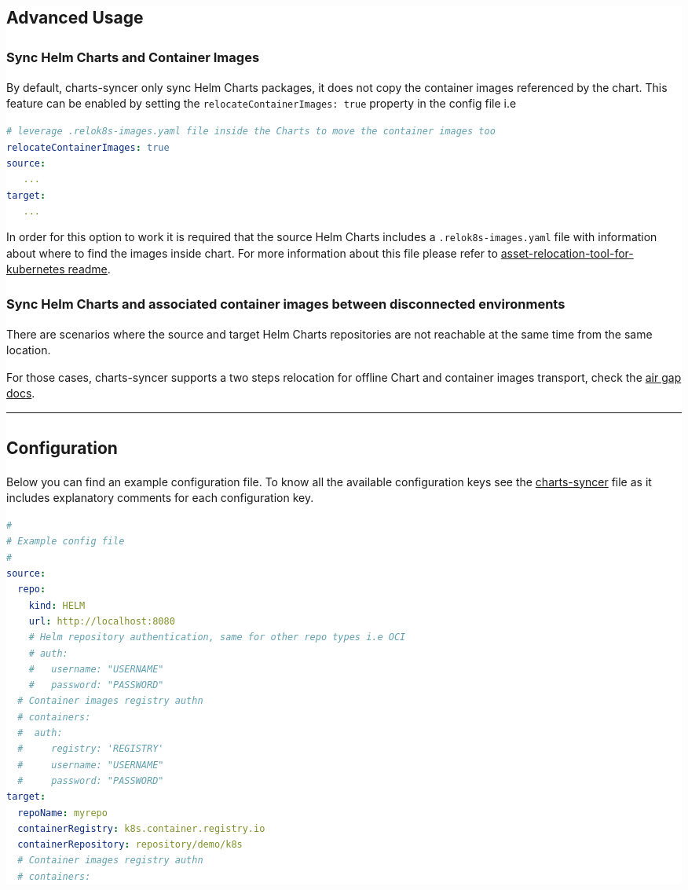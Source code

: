 ## Advanced Usage

### Sync Helm Charts and Container Images

By default, charts-syncer only sync Helm Charts packages, it does not copy the container images referenced by the chart. This
feature can be enabled by setting the `relocateContainerImages: true` property in the config file i.e

```yaml
# leverage .relok8s-images.yaml file inside the Charts to move the container images too
relocateContainerImages: true
source:
   ...
target:
   ...
```

In order for this option to work it is required that the source Helm Charts includes a `.relok8s-images.yaml` file with information
about where to find the images inside chart. For more information about this file please refer to [asset-relocation-tool-for-kubernetes readme](https://github.com/vmware-tanzu/asset-relocation-tool-for-kubernetes#image-hints-file).

### Sync Helm Charts and associated container images between disconnected environments

There are scenarios where the source and target Helm Charts repositories are not reachable at the same time from the same location.

For those cases, charts-syncer supports a two steps relocation for offline Chart and container images transport, check the [air gap docs](docs/airgap.md).

----

## Configuration

Below you can find an example configuration file. To know all the available configuration keys see the [charts-syncer](./charts-syncer.yaml) file as it includes explanatory comments for each configuration key.

```yaml
#
# Example config file
#
source:
  repo:
    kind: HELM
    url: http://localhost:8080
    # Helm repository authentication, same for other repo types i.e OCI
    # auth:
    #   username: "USERNAME"
    #   password: "PASSWORD"
  # Container images registry authn
  # containers:
  #  auth:
  #     registry: 'REGISTRY'
  #     username: "USERNAME"
  #     password: "PASSWORD"
target:
  repoName: myrepo
  containerRegistry: k8s.container.registry.io
  containerRepository: repository/demo/k8s
  # Container images registry authn
  # containers:
```